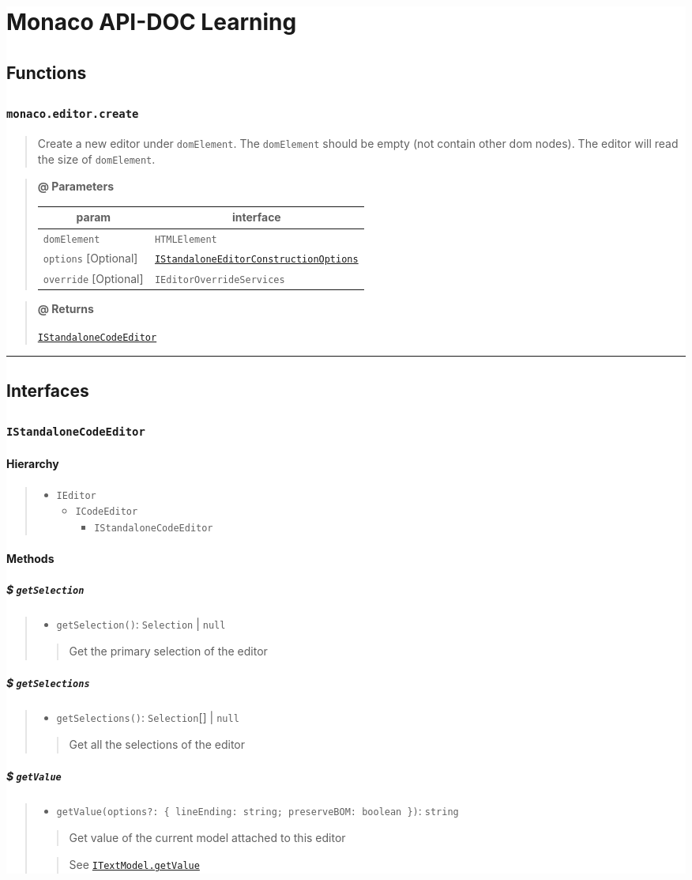 # Monaco API-DOC Learning

## Functions
### `monaco.editor.create`

> Create a new editor under `domElement`. The `domElement` should be empty (not contain other dom nodes). The editor will read the size of `domElement`.

> **@ Parameters**
>
> |param|interface|
> |--|--|
> |`domElement`|`HTMLElement`|
> |`options` [Optional]|[`IStandaloneEditorConstructionOptions`](#`IStandaloneEditorConstructionOptions`)|
> |`override` [Optional]|`IEditorOverrideServices`|

> **@ Returns**
> 
> [`IStandaloneCodeEditor`](#`IStandaloneCodeEditor`)

---
## Interfaces
### `IStandaloneCodeEditor`

#### Hierarchy
> - `IEditor`
>   - `ICodeEditor`
>     - `IStandaloneCodeEditor`

#### Methods
##### $ `getSelection`
> - `getSelection()`: `Selection` | `null`
> 
> > Get the primary selection of the editor

##### $ `getSelections`
> - `getSelections()`: `Selection`[] | `null`
> 
> > Get all the selections of the editor

##### $ `getValue`
> - `getValue(options?: { lineEnding: string; preserveBOM: boolean })`: `string`
> 
> > Get value of the current model attached to this editor
> 
> > See [`ITextModel.getValue`](#`ITextModel`)
